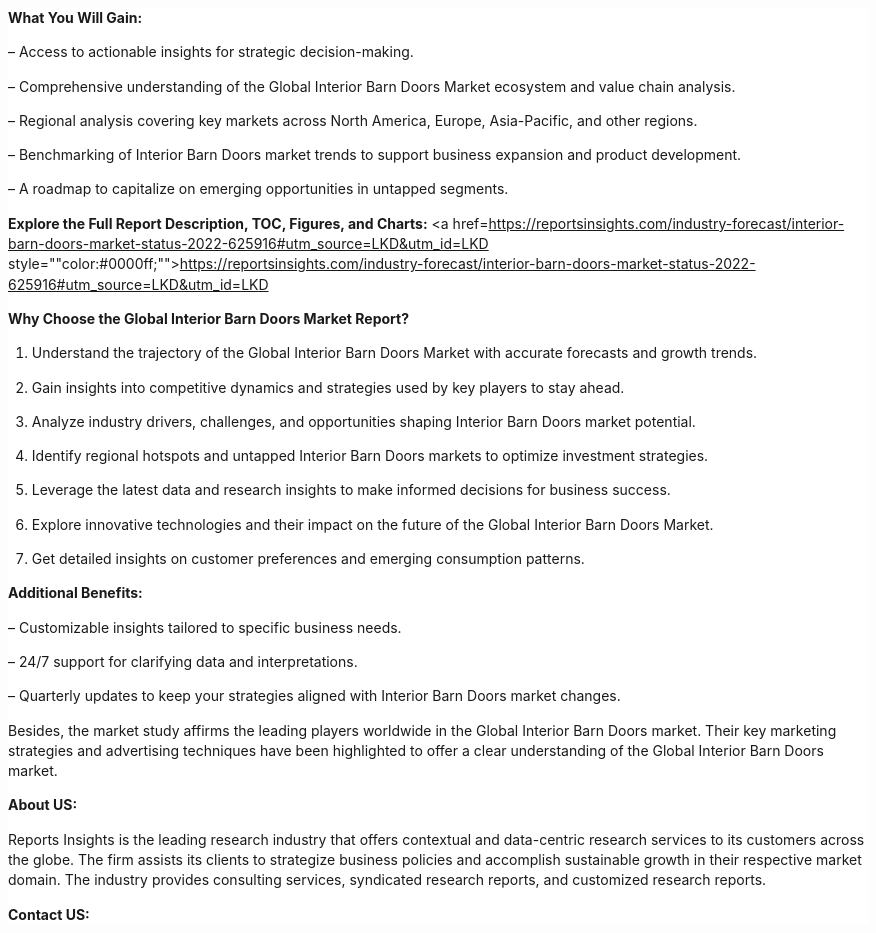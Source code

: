 <strong>What You Will Gain:</strong>

– Access to actionable insights for strategic decision-making.

– Comprehensive understanding of the Global Interior Barn Doors Market ecosystem and value chain analysis.

– Regional analysis covering key markets across North America, Europe, Asia-Pacific, and other regions.

– Benchmarking of Interior Barn Doors market trends to support business expansion and product development.

– A roadmap to capitalize on emerging opportunities in untapped segments.

<strong>Explore the Full Report Description, TOC, Figures, and Charts:</strong>
<a href=https://reportsinsights.com/industry-forecast/interior-barn-doors-market-status-2022-625916#utm_source=LKD&utm_id=LKD style=""color:#0000ff;"">https://reportsinsights.com/industry-forecast/interior-barn-doors-market-status-2022-625916#utm_source=LKD&utm_id=LKD</a>

<strong>Why Choose the Global Interior Barn Doors Market Report?</strong>

1. Understand the trajectory of the Global Interior Barn Doors Market with accurate forecasts and growth trends.

2. Gain insights into competitive dynamics and strategies used by key players to stay ahead.

3. Analyze industry drivers, challenges, and opportunities shaping Interior Barn Doors market potential.

4. Identify regional hotspots and untapped Interior Barn Doors markets to optimize investment strategies.

5. Leverage the latest data and research insights to make informed decisions for business success.

6. Explore innovative technologies and their impact on the future of the Global Interior Barn Doors Market.

7. Get detailed insights on customer preferences and emerging consumption patterns.

<strong>Additional Benefits:</strong>

– Customizable insights tailored to specific business needs.

– 24/7 support for clarifying data and interpretations.

– Quarterly updates to keep your strategies aligned with Interior Barn Doors market changes.

Besides, the market study affirms the leading players worldwide in the Global Interior Barn Doors market. Their key marketing strategies and advertising techniques have been highlighted to offer a clear understanding of the Global Interior Barn Doors market.

<strong><strong>About US</strong>:</strong>

Reports Insights is the leading research industry that offers contextual and data-centric research services to its customers across the globe. The firm assists its clients to strategize business policies and accomplish sustainable growth in their respective market domain. The industry provides consulting services, syndicated research reports, and customized research reports.

<strong>Contact US:</strong>

